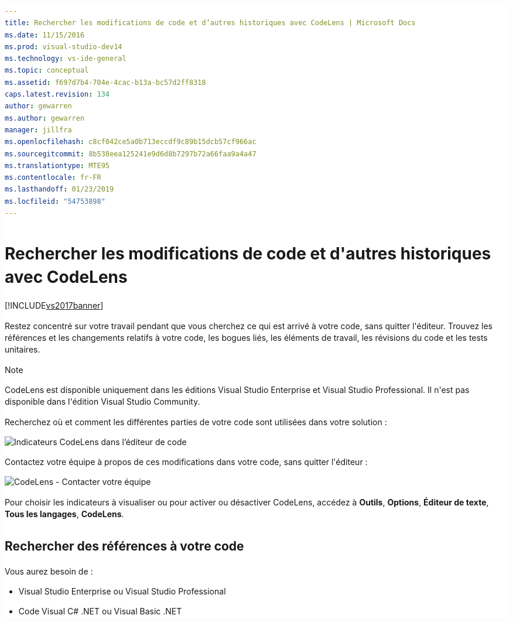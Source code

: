 ```yaml
---
title: Rechercher les modifications de code et d’autres historiques avec CodeLens | Microsoft Docs
ms.date: 11/15/2016
ms.prod: visual-studio-dev14
ms.technology: vs-ide-general
ms.topic: conceptual
ms.assetid: f697d7b4-704e-4cac-b13a-bc57d2ff8318
caps.latest.revision: 134
author: gewarren
ms.author: gewarren
manager: jillfra
ms.openlocfilehash: c8cf042ce5a0b713eccdf9c89b15dcb57cf966ac
ms.sourcegitcommit: 8b538eea125241e9d6d8b7297b72a66faa9a4a47
ms.translationtype: MTE95
ms.contentlocale: fr-FR
ms.lasthandoff: 01/23/2019
ms.locfileid: "54753898"
---
```

# <a name="find-code-changes-and-other-history-with-codelens"></a>Rechercher les modifications de code et d'autres historiques avec CodeLens
[!INCLUDE[vs2017banner](../includes/vs2017banner.md)]

Restez concentré sur votre travail pendant que vous cherchez ce qui est arrivé à votre code, sans quitter l'éditeur. Trouvez les références et les changements relatifs à votre code, les bogues liés, les éléments de travail, les révisions du code et les tests unitaires.  
  
> [!NOTE]
>  CodeLens est disponible uniquement dans les éditions Visual Studio Enterprise et Visual Studio Professional. Il n'est pas disponible dans l'édition Visual Studio Community.  
  
 Recherchez où et comment les différentes parties de votre code sont utilisées dans votre solution :  
  
 ![Indicateurs CodeLens dans l’éditeur de code](../ide/media/codelensoverview.png "CodeLensOverview")  
  
 Contactez votre équipe à propos de ces modifications dans votre code, sans quitter l'éditeur :  
  
 ![CodeLens &#45; Contacter votre équipe](../ide/media/codelensovervew2.png "CodeLensOverview2")  
  
 Pour choisir les indicateurs à visualiser ou pour activer ou désactiver CodeLens, accédez à **Outils**, **Options**, **Éditeur de texte**, **Tous les langages**, **CodeLens**.  
  
##  <a name="FindReferences"></a> Rechercher des références à votre code  
 Vous aurez besoin de :  
  
- Visual Studio Enterprise ou Visual Studio Professional  
  
- Code Visual C# .NET ou Visual Basic .NET  
  